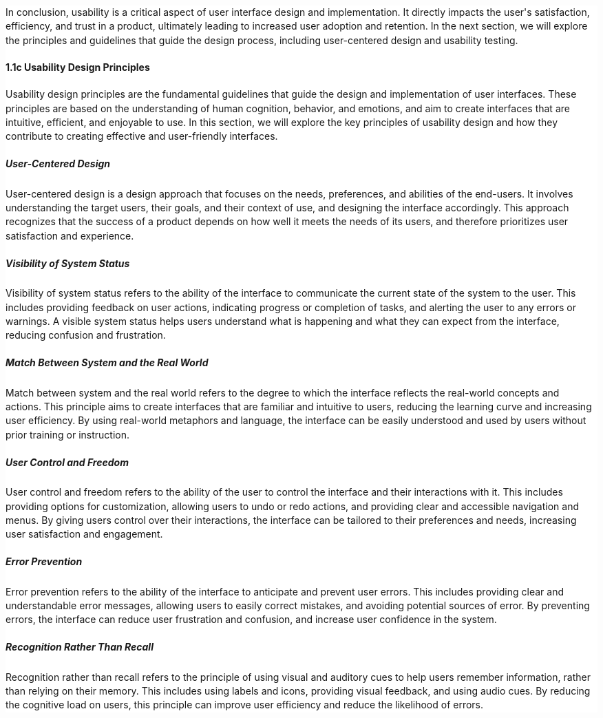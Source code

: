 In conclusion, usability is a critical aspect of user interface design and implementation. It directly impacts the user's satisfaction, efficiency, and trust in a product, ultimately leading to increased user adoption and retention. In the next section, we will explore the principles and guidelines that guide the design process, including user-centered design and usability testing.


#### 1.1c Usability Design Principles

Usability design principles are the fundamental guidelines that guide the design and implementation of user interfaces. These principles are based on the understanding of human cognition, behavior, and emotions, and aim to create interfaces that are intuitive, efficient, and enjoyable to use. In this section, we will explore the key principles of usability design and how they contribute to creating effective and user-friendly interfaces.

##### User-Centered Design

User-centered design is a design approach that focuses on the needs, preferences, and abilities of the end-users. It involves understanding the target users, their goals, and their context of use, and designing the interface accordingly. This approach recognizes that the success of a product depends on how well it meets the needs of its users, and therefore prioritizes user satisfaction and experience.

##### Visibility of System Status

Visibility of system status refers to the ability of the interface to communicate the current state of the system to the user. This includes providing feedback on user actions, indicating progress or completion of tasks, and alerting the user to any errors or warnings. A visible system status helps users understand what is happening and what they can expect from the interface, reducing confusion and frustration.

##### Match Between System and the Real World

Match between system and the real world refers to the degree to which the interface reflects the real-world concepts and actions. This principle aims to create interfaces that are familiar and intuitive to users, reducing the learning curve and increasing user efficiency. By using real-world metaphors and language, the interface can be easily understood and used by users without prior training or instruction.

##### User Control and Freedom

User control and freedom refers to the ability of the user to control the interface and their interactions with it. This includes providing options for customization, allowing users to undo or redo actions, and providing clear and accessible navigation and menus. By giving users control over their interactions, the interface can be tailored to their preferences and needs, increasing user satisfaction and engagement.

##### Error Prevention

Error prevention refers to the ability of the interface to anticipate and prevent user errors. This includes providing clear and understandable error messages, allowing users to easily correct mistakes, and avoiding potential sources of error. By preventing errors, the interface can reduce user frustration and confusion, and increase user confidence in the system.

##### Recognition Rather Than Recall

Recognition rather than recall refers to the principle of using visual and auditory cues to help users remember information, rather than relying on their memory. This includes using labels and icons, providing visual feedback, and using audio cues. By reducing the cognitive load on users, this principle can improve user efficiency and reduce the likelihood of errors.
